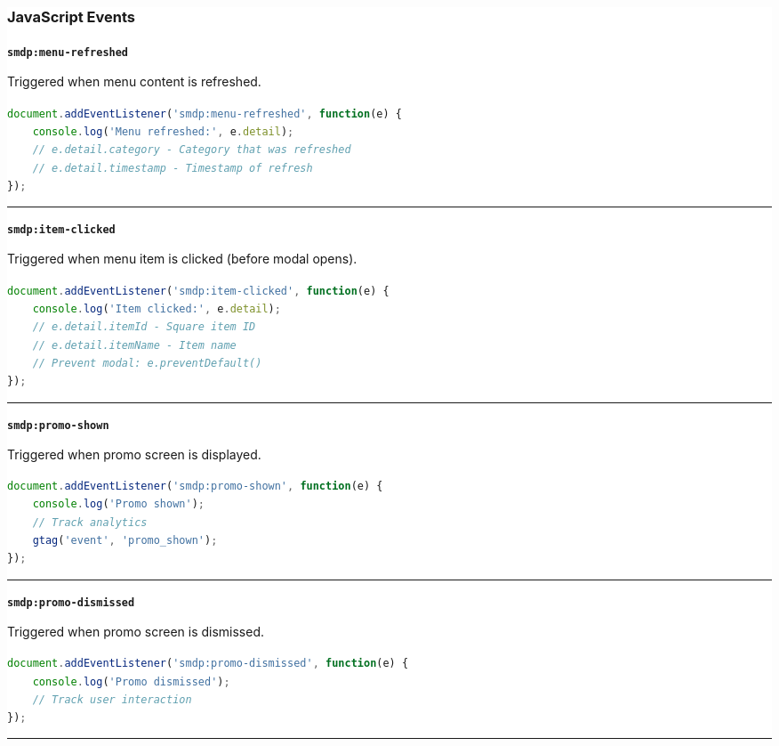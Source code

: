 
### JavaScript Events

**`smdp:menu-refreshed`**

Triggered when menu content is refreshed.

```javascript
document.addEventListener('smdp:menu-refreshed', function(e) {
    console.log('Menu refreshed:', e.detail);
    // e.detail.category - Category that was refreshed
    // e.detail.timestamp - Timestamp of refresh
});
```

---

**`smdp:item-clicked`**

Triggered when menu item is clicked (before modal opens).

```javascript
document.addEventListener('smdp:item-clicked', function(e) {
    console.log('Item clicked:', e.detail);
    // e.detail.itemId - Square item ID
    // e.detail.itemName - Item name
    // Prevent modal: e.preventDefault()
});
```

---

**`smdp:promo-shown`**

Triggered when promo screen is displayed.

```javascript
document.addEventListener('smdp:promo-shown', function(e) {
    console.log('Promo shown');
    // Track analytics
    gtag('event', 'promo_shown');
});
```

---

**`smdp:promo-dismissed`**

Triggered when promo screen is dismissed.

```javascript
document.addEventListener('smdp:promo-dismissed', function(e) {
    console.log('Promo dismissed');
    // Track user interaction
});
```

---
